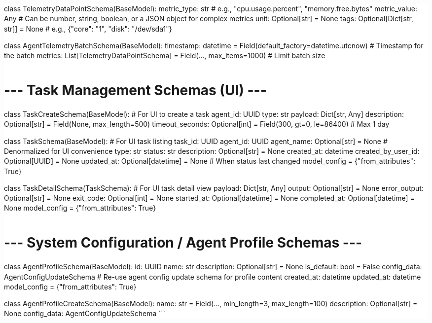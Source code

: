 class TelemetryDataPointSchema(BaseModel):
    metric_type: str # e.g., "cpu.usage.percent", "memory.free.bytes"
    metric_value: Any # Can be number, string, boolean, or a JSON object for complex metrics
    unit: Optional[str] = None
    tags: Optional[Dict[str, str]] = None # e.g., {"core": "1", "disk": "/dev/sda1"}

class AgentTelemetryBatchSchema(BaseModel):
    timestamp: datetime = Field(default_factory=datetime.utcnow) # Timestamp for the batch
    metrics: List[TelemetryDataPointSchema] = Field(..., max_items=1000) # Limit batch size

# --- Task Management Schemas (UI) ---
class TaskCreateSchema(BaseModel): # For UI to create a task
    agent_id: UUID
    type: str
    payload: Dict[str, Any]
    description: Optional[str] = Field(None, max_length=500)
    timeout_seconds: Optional[int] = Field(300, gt=0, le=86400) # Max 1 day

class TaskSchema(BaseModel): # For UI task listing
    task_id: UUID
    agent_id: UUID
    agent_name: Optional[str] = None # Denormalized for UI convenience
    type: str
    status: str
    description: Optional[str] = None
    created_at: datetime
    created_by_user_id: Optional[UUID] = None
    updated_at: Optional[datetime] = None # When status last changed
    model_config = {"from_attributes": True}

class TaskDetailSchema(TaskSchema): # For UI task detail view
    payload: Dict[str, Any]
    output: Optional[str] = None
    error_output: Optional[str] = None
    exit_code: Optional[int] = None
    started_at: Optional[datetime] = None
    completed_at: Optional[datetime] = None
    model_config = {"from_attributes": True}

# --- System Configuration / Agent Profile Schemas ---
class AgentProfileSchema(BaseModel):
    id: UUID
    name: str
    description: Optional[str] = None
    is_default: bool = False
    config_data: AgentConfigUpdateSchema # Re-use agent config update schema for profile content
    created_at: datetime
    updated_at: datetime
    model_config = {"from_attributes": True}

class AgentProfileCreateSchema(BaseModel):
    name: str = Field(..., min_length=3, max_length=100)
    description: Optional[str] = None
    config_data: AgentConfigUpdateSchema
\`\`\`
